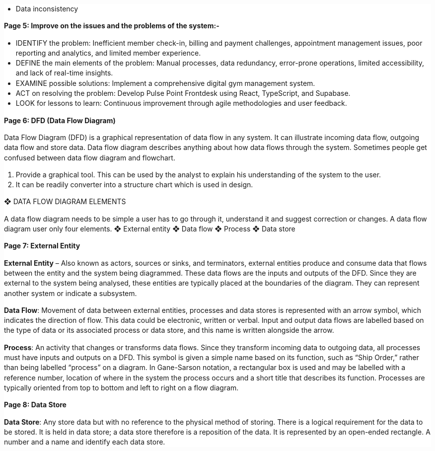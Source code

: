   - Data inconsistency

**Page 5: Improve on the issues and the problems of the system:-**

- IDENTIFY the problem: Inefficient member check-in, billing and payment challenges, appointment management issues, poor reporting and analytics, and limited member experience.
- DEFINE the main elements of the problem: Manual processes, data redundancy, error-prone operations, limited accessibility, and lack of real-time insights.
- EXAMINE possible solutions: Implement a comprehensive digital gym management system.
- ACT on resolving the problem: Develop Pulse Point Frontdesk using React, TypeScript, and Supabase.
- LOOK for lessons to learn: Continuous improvement through agile methodologies and user feedback.

**Page 6: DFD (Data Flow Diagram)**

Data Flow Diagram (DFD) is a graphical representation of data flow in any system. It can illustrate incoming data flow, outgoing data flow and store data. Data flow diagram describes anything about how data flows through the system. Sometimes people get confused between data flow diagram and flowchart.

1. Provide a graphical tool. This can be used by the analyst to explain his understanding of the system to the user.
2. It can be readily converter into a structure chart which is used in design.

❖ DATA FLOW DIAGRAM ELEMENTS

A data flow diagram needs to be simple a user has to go through it, understand it and suggest correction or changes. A data flow diagram user only four elements.
❖ External entity
❖ Data flow
❖ Process
❖ Data store

**Page 7: External Entity**

**External Entity** – Also known as actors, sources or sinks, and terminators, external entities produce and consume data that flows between the entity and the system being diagrammed. These data flows are the inputs and outputs of the DFD. Since they are external to the system being analysed, these entities are typically placed at the boundaries of the diagram. They can represent another system or indicate a subsystem.

**Data Flow**: Movement of data between external entities, processes and data stores is represented with an arrow symbol, which indicates the direction of flow. This data could be electronic, written or verbal. Input and output data flows are labelled based on the type of data or its associated process or data store, and this name is written alongside the arrow.

**Process**: An activity that changes or transforms data flows. Since they transform incoming data to outgoing data, all processes must have inputs and outputs on a DFD. This symbol is given a simple name based on its function, such as “Ship Order,” rather than being labelled “process” on a diagram. In Gane-Sarson notation, a rectangular box is used and may be labelled with a reference number, location of where in the system the process occurs and a short title that describes its function. Processes are typically oriented from top to bottom and left to right on a flow diagram.

**Page 8: Data Store**

**Data Store**: Any store data but with no reference to the physical method of storing. There is a logical requirement for the data to be stored. It is held in data store; a data store therefore is a reposition of the data. It is represented by an open-ended rectangle. A number and a name and identify each data store.
